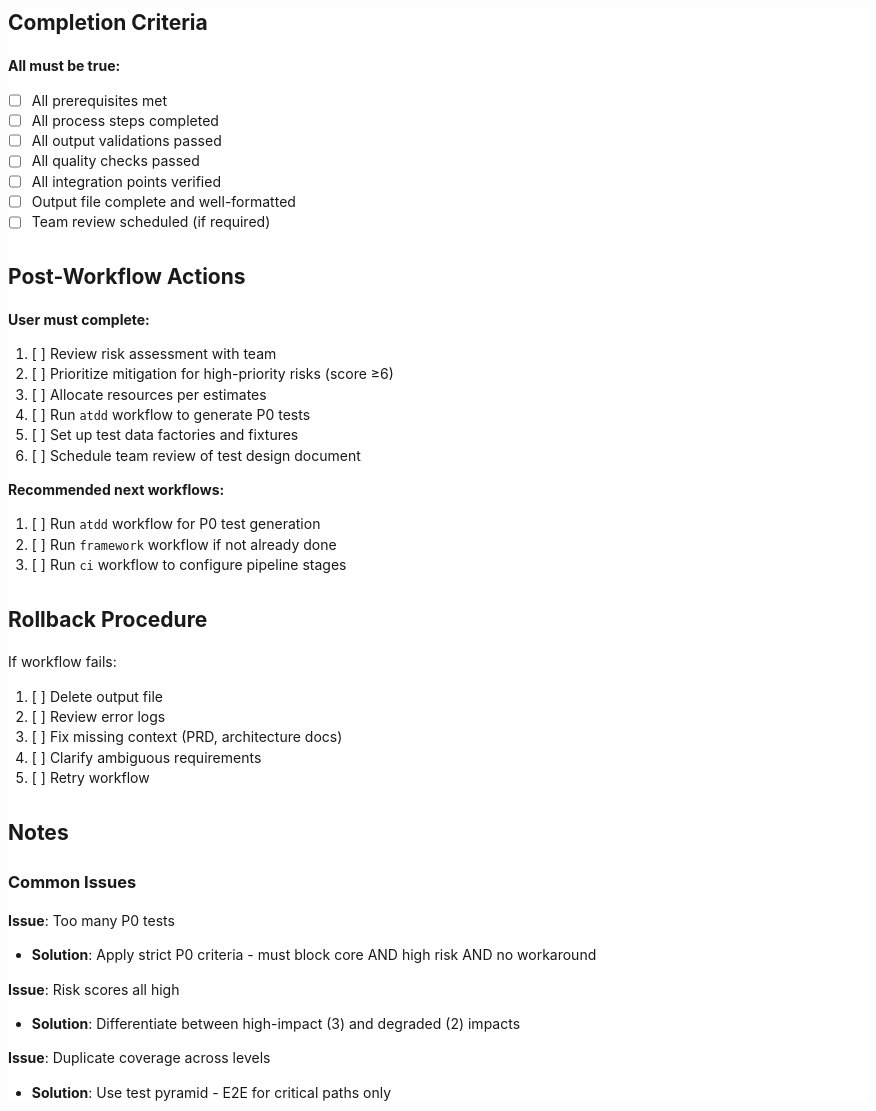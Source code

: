 ## Completion Criteria

**All must be true:**

- [ ] All prerequisites met
- [ ] All process steps completed
- [ ] All output validations passed
- [ ] All quality checks passed
- [ ] All integration points verified
- [ ] Output file complete and well-formatted
- [ ] Team review scheduled (if required)

## Post-Workflow Actions

**User must complete:**

1. [ ] Review risk assessment with team
2. [ ] Prioritize mitigation for high-priority risks (score ≥6)
3. [ ] Allocate resources per estimates
4. [ ] Run `atdd` workflow to generate P0 tests
5. [ ] Set up test data factories and fixtures
6. [ ] Schedule team review of test design document

**Recommended next workflows:**

1. [ ] Run `atdd` workflow for P0 test generation
2. [ ] Run `framework` workflow if not already done
3. [ ] Run `ci` workflow to configure pipeline stages

## Rollback Procedure

If workflow fails:

1. [ ] Delete output file
2. [ ] Review error logs
3. [ ] Fix missing context (PRD, architecture docs)
4. [ ] Clarify ambiguous requirements
5. [ ] Retry workflow

## Notes

### Common Issues

**Issue**: Too many P0 tests

- **Solution**: Apply strict P0 criteria - must block core AND high risk AND no workaround

**Issue**: Risk scores all high

- **Solution**: Differentiate between high-impact (3) and degraded (2) impacts

**Issue**: Duplicate coverage across levels

- **Solution**: Use test pyramid - E2E for critical paths only
